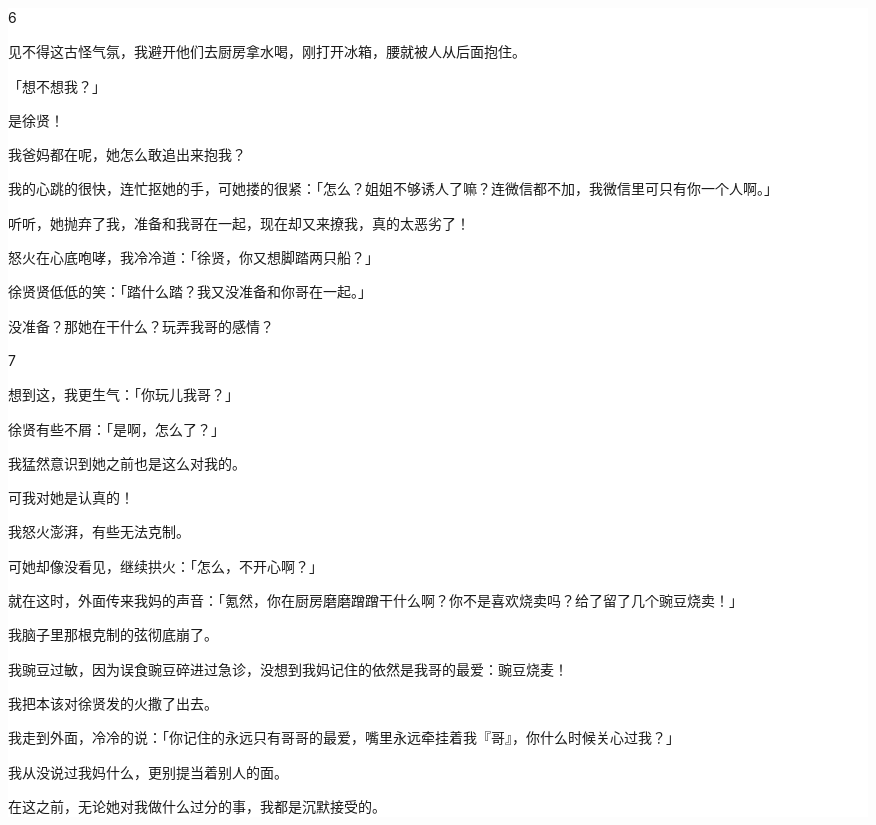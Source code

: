 
6


见不得这古怪气氛，我避开他们去厨房拿水喝，刚打开冰箱，腰就被人从后面抱住。


「想不想我？」


是徐贤！


我爸妈都在呢，她怎么敢追出来抱我？


我的心跳的很快，连忙抠她的手，可她搂的很紧：「怎么？姐姐不够诱人了嘛？连微信都不加，我微信里可只有你一个人啊。」


听听，她抛弃了我，准备和我哥在一起，现在却又来撩我，真的太恶劣了！


怒火在心底咆哮，我冷冷道：「徐贤，你又想脚踏两只船？」


徐贤贤低低的笑：「踏什么踏？我又没准备和你哥在一起。」


没准备？那她在干什么？玩弄我哥的感情？


7


想到这，我更生气：「你玩儿我哥？」


徐贤有些不屑：「是啊，怎么了？」


我猛然意识到她之前也是这么对我的。


可我对她是认真的！


我怒火澎湃，有些无法克制。


可她却像没看见，继续拱火：「怎么，不开心啊？」


就在这时，外面传来我妈的声音：「氪然，你在厨房磨磨蹭蹭干什么啊？你不是喜欢烧卖吗？给了留了几个豌豆烧卖！」


我脑子里那根克制的弦彻底崩了。


我豌豆过敏，因为误食豌豆碎进过急诊，没想到我妈记住的依然是我哥的最爱：豌豆烧麦！


我把本该对徐贤发的火撒了出去。


我走到外面，冷冷的说：「你记住的永远只有哥哥的最爱，嘴里永远牵挂着我『哥』，你什么时候关心过我？」


我从没说过我妈什么，更别提当着别人的面。


在这之前，无论她对我做什么过分的事，我都是沉默接受的。

